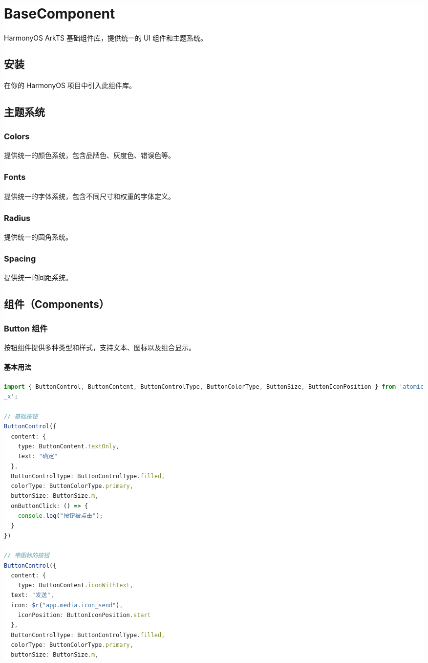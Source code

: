 # BaseComponent

HarmonyOS ArkTS 基础组件库，提供统一的 UI 组件和主题系统。

## 安装

在你的 HarmonyOS 项目中引入此组件库。

## 主题系统

### Colors

提供统一的颜色系统，包含品牌色、灰度色、错误色等。

### Fonts

提供统一的字体系统，包含不同尺寸和权重的字体定义。

### Radius

提供统一的圆角系统。

### Spacing

提供统一的间距系统。

## 组件（Components）

### Button 组件

按钮组件提供多种类型和样式，支持文本、图标以及组合显示。

#### 基本用法

```typescript
import { ButtonControl, ButtonContent, ButtonControlType, ButtonColorType, ButtonSize, ButtonIconPosition } from 'atomic_x';

// 基础按钮
ButtonControl({
  content: {
    type: ButtonContent.textOnly,
    text: "确定"
  },
  ButtonControlType: ButtonControlType.filled,
  colorType: ButtonColorType.primary,
  buttonSize: ButtonSize.m,
  onButtonClick: () => {
    console.log("按钮被点击");
  }
})

// 带图标的按钮
ButtonControl({
  content: {
    type: ButtonContent.iconWithText,
  text: "发送",
  icon: $r("app.media.icon_send"),
    iconPosition: ButtonIconPosition.start
  },
  ButtonControlType: ButtonControlType.filled,
  colorType: ButtonColorType.primary,
  buttonSize: ButtonSize.m,
```